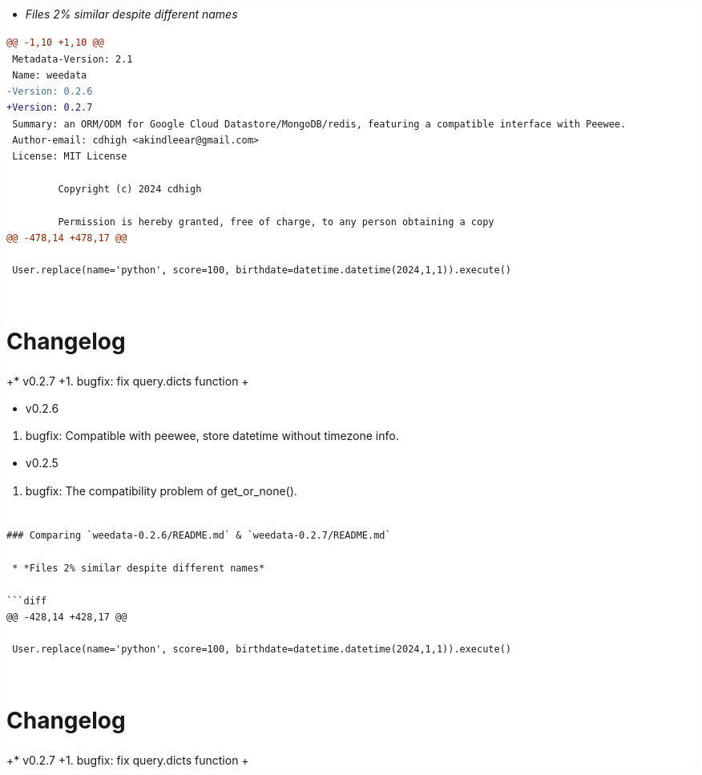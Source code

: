  * *Files 2% similar despite different names*

```diff
@@ -1,10 +1,10 @@
 Metadata-Version: 2.1
 Name: weedata
-Version: 0.2.6
+Version: 0.2.7
 Summary: an ORM/ODM for Google Cloud Datastore/MongoDB/redis, featuring a compatible interface with Peewee.
 Author-email: cdhigh <akindleear@gmail.com>
 License: MIT License
         
         Copyright (c) 2024 cdhigh
         
         Permission is hereby granted, free of charge, to any person obtaining a copy
@@ -478,14 +478,17 @@
 
 User.replace(name='python', score=100, birthdate=datetime.datetime(2024,1,1)).execute()
 
 ```
 
 
 # Changelog  
+* v0.2.7
+1. bugfix: fix query.dicts function
+
 
 * v0.2.6
 1. bugfix: Compatible with peewee, store datetime without timezone info.
 
 
 * v0.2.5
 1. bugfix: The compatibility problem of get_or_none().
```

### Comparing `weedata-0.2.6/README.md` & `weedata-0.2.7/README.md`

 * *Files 2% similar despite different names*

```diff
@@ -428,14 +428,17 @@
 
 User.replace(name='python', score=100, birthdate=datetime.datetime(2024,1,1)).execute()
 
 ```
 
 
 # Changelog  
+* v0.2.7
+1. bugfix: fix query.dicts function
+
 